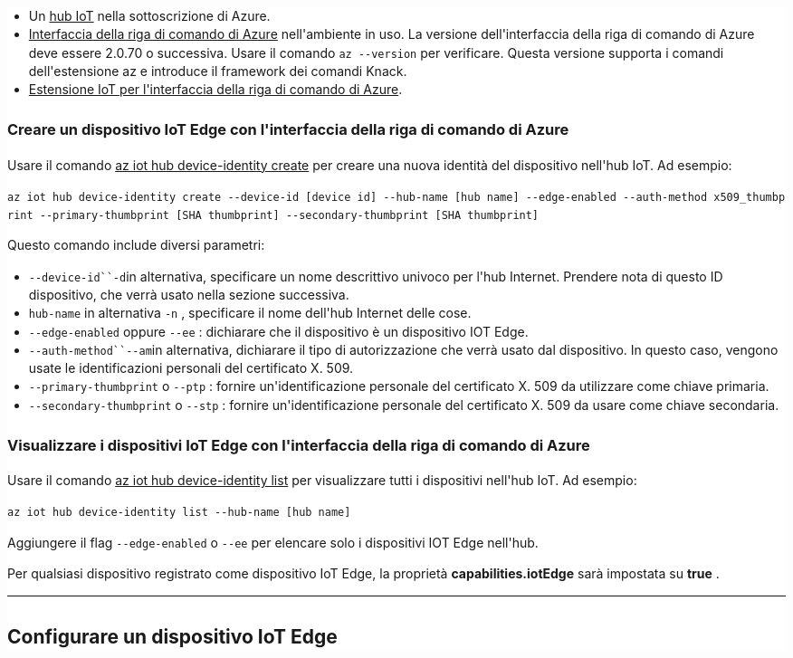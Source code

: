 * Un [hub IoT](../iot-hub/iot-hub-create-using-cli.md) nella sottoscrizione di Azure.
* [Interfaccia della riga di comando di Azure](/cli/azure/install-azure-cli) nell'ambiente in uso. La versione dell'interfaccia della riga di comando di Azure deve essere 2.0.70 o successiva. Usare il comando `az --version` per verificare. Questa versione supporta i comandi dell'estensione az e introduce il framework dei comandi Knack.
* [Estensione IoT per l'interfaccia della riga di comando di Azure](https://github.com/Azure/azure-iot-cli-extension).

### <a name="create-an-iot-edge-device-with-the-azure-cli"></a>Creare un dispositivo IoT Edge con l'interfaccia della riga di comando di Azure

Usare il comando [az iot hub device-identity create](/cli/azure/ext/azure-iot/iot/hub/device-identity#ext-azure-iot-az-iot-hub-device-identity-create) per creare una nuova identità del dispositivo nell'hub IoT. Ad esempio:

   ```azurecli
   az iot hub device-identity create --device-id [device id] --hub-name [hub name] --edge-enabled --auth-method x509_thumbprint --primary-thumbprint [SHA thumbprint] --secondary-thumbprint [SHA thumbprint]
   ```

Questo comando include diversi parametri:

* `--device-id``-d`in alternativa, specificare un nome descrittivo univoco per l'hub Internet. Prendere nota di questo ID dispositivo, che verrà usato nella sezione successiva.
* `hub-name` in alternativa `-n` , specificare il nome dell'hub Internet delle cose.
* `--edge-enabled` oppure `--ee` : dichiarare che il dispositivo è un dispositivo IOT Edge.
* `--auth-method``--am`in alternativa, dichiarare il tipo di autorizzazione che verrà usato dal dispositivo. In questo caso, vengono usate le identificazioni personali del certificato X. 509.
* `--primary-thumbprint` o `--ptp` : fornire un'identificazione personale del certificato X. 509 da utilizzare come chiave primaria.
* `--secondary-thumbprint` o `--stp` : fornire un'identificazione personale del certificato X. 509 da usare come chiave secondaria.

### <a name="view-iot-edge-devices-with-the-azure-cli"></a>Visualizzare i dispositivi IoT Edge con l'interfaccia della riga di comando di Azure

Usare il comando [az iot hub device-identity list](/cli/azure/ext/azure-iot/iot/hub/device-identity#ext-azure-iot-az-iot-hub-device-identity-list) per visualizzare tutti i dispositivi nell'hub IoT. Ad esempio:

   ```azurecli
   az iot hub device-identity list --hub-name [hub name]
   ```

Aggiungere il flag `--edge-enabled` o `--ee` per elencare solo i dispositivi IOT Edge nell'hub.

Per qualsiasi dispositivo registrato come dispositivo IoT Edge, la proprietà **capabilities.iotEdge** sarà impostata su **true** .

--- 

## <a name="configure-an-iot-edge-device"></a>Configurare un dispositivo IoT Edge
